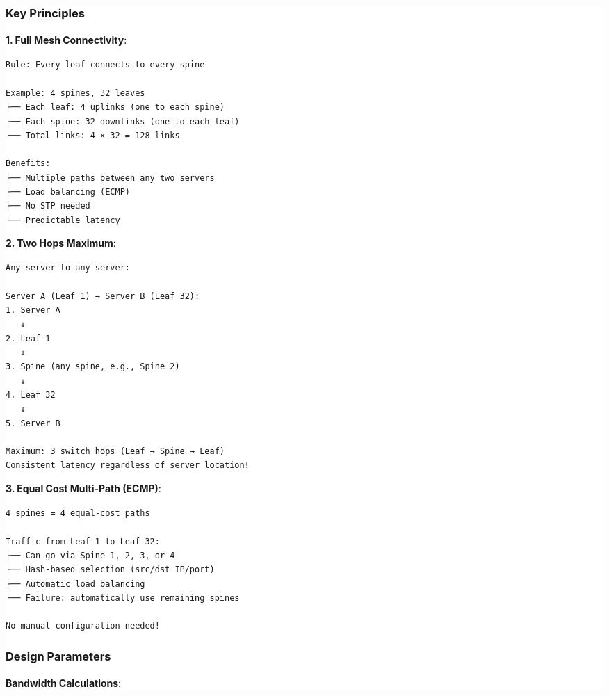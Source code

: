 ### Key Principles

**1. Full Mesh Connectivity**:
```
Rule: Every leaf connects to every spine

Example: 4 spines, 32 leaves
├── Each leaf: 4 uplinks (one to each spine)
├── Each spine: 32 downlinks (one to each leaf)
└── Total links: 4 × 32 = 128 links

Benefits:
├── Multiple paths between any two servers
├── Load balancing (ECMP)
├── No STP needed
└── Predictable latency
```

**2. Two Hops Maximum**:
```
Any server to any server:

Server A (Leaf 1) → Server B (Leaf 32):
1. Server A
   ↓
2. Leaf 1
   ↓
3. Spine (any spine, e.g., Spine 2)
   ↓
4. Leaf 32
   ↓
5. Server B

Maximum: 3 switch hops (Leaf → Spine → Leaf)
Consistent latency regardless of server location!
```

**3. Equal Cost Multi-Path (ECMP)**:
```
4 spines = 4 equal-cost paths

Traffic from Leaf 1 to Leaf 32:
├── Can go via Spine 1, 2, 3, or 4
├── Hash-based selection (src/dst IP/port)
├── Automatic load balancing
└── Failure: automatically use remaining spines

No manual configuration needed!
```

### Design Parameters

**Bandwidth Calculations**:

